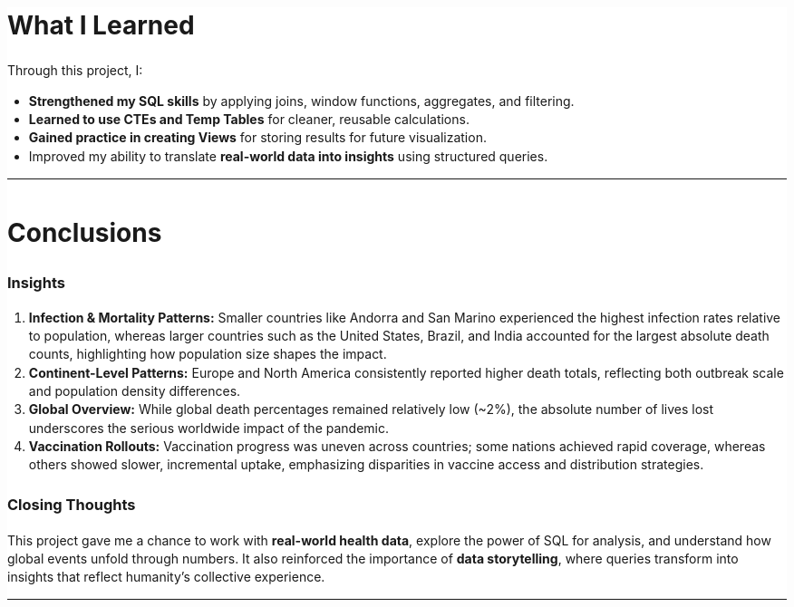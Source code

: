 
# What I Learned

Through this project, I:

* **Strengthened my SQL skills** by applying joins, window functions, aggregates, and filtering.
* **Learned to use CTEs and Temp Tables** for cleaner, reusable calculations.
* **Gained practice in creating Views** for storing results for future visualization.
* Improved my ability to translate **real-world data into insights** using structured queries.

---

# Conclusions

### Insights

1. **Infection & Mortality Patterns:** Smaller countries like Andorra and San Marino experienced the highest infection rates relative to population, whereas larger countries such as the United States, Brazil, and India accounted for the largest absolute death counts, highlighting how population size shapes the impact.
2. **Continent-Level Patterns:** Europe and North America consistently reported higher death totals, reflecting both outbreak scale and population density differences.
3. **Global Overview:** While global death percentages remained relatively low (~2%), the absolute number of lives lost underscores the serious worldwide impact of the pandemic.
4. **Vaccination Rollouts:** Vaccination progress was uneven across countries; some nations achieved rapid coverage, whereas others showed slower, incremental uptake, emphasizing disparities in vaccine access and distribution strategies.

### Closing Thoughts

This project gave me a chance to work with **real-world health data**, explore the power of SQL for analysis, and understand how global events unfold through numbers.
It also reinforced the importance of **data storytelling**, where queries transform into insights that reflect humanity’s collective experience.

---
